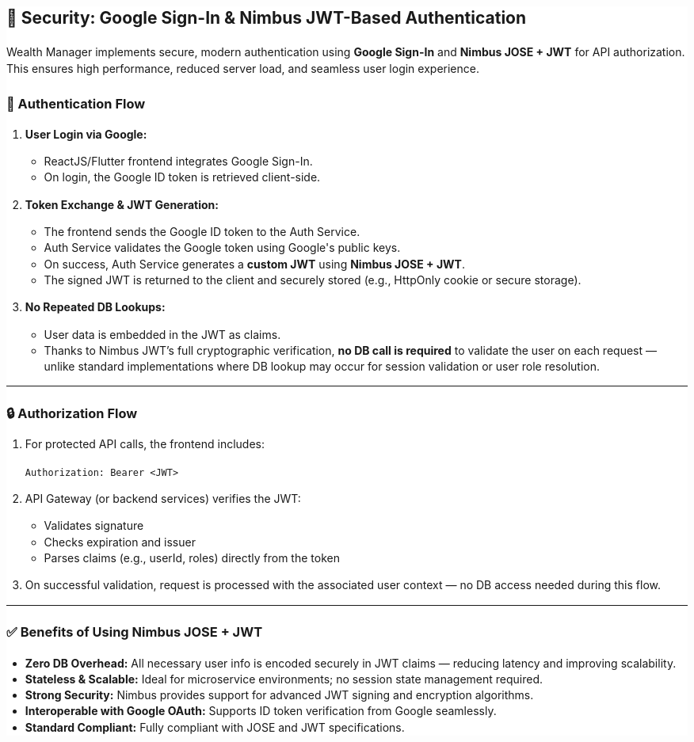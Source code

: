## 🔐 Security: Google Sign-In & Nimbus JWT-Based Authentication

Wealth Manager implements secure, modern authentication using **Google Sign-In** and **Nimbus JOSE + JWT** for API authorization. This ensures high performance, reduced server load, and seamless user login experience.

### 🔑 Authentication Flow

1. **User Login via Google:**
   - ReactJS/Flutter frontend integrates Google Sign-In.
   - On login, the Google ID token is retrieved client-side.

2. **Token Exchange & JWT Generation:**
   - The frontend sends the Google ID token to the Auth Service.
   - Auth Service validates the Google token using Google's public keys.
   - On success, Auth Service generates a **custom JWT** using **Nimbus JOSE + JWT**.
   - The signed JWT is returned to the client and securely stored (e.g., HttpOnly cookie or secure storage).

3. **No Repeated DB Lookups:**
   - User data is embedded in the JWT as claims.
   - Thanks to Nimbus JWT’s full cryptographic verification, **no DB call is required** to validate the user on each request — unlike standard implementations where DB lookup may occur for session validation or user role resolution.

---

### 🔒 Authorization Flow

1. For protected API calls, the frontend includes:
   ```http
   Authorization: Bearer <JWT>
   ```
2. API Gateway (or backend services) verifies the JWT:
   - Validates signature
   - Checks expiration and issuer
   - Parses claims (e.g., userId, roles) directly from the token

3. On successful validation, request is processed with the associated user context — no DB access needed during this flow.

---

### ✅ Benefits of Using Nimbus JOSE + JWT

* **Zero DB Overhead:** All necessary user info is encoded securely in JWT claims — reducing latency and improving scalability.
* **Stateless & Scalable:** Ideal for microservice environments; no session state management required.
* **Strong Security:** Nimbus provides support for advanced JWT signing and encryption algorithms.
* **Interoperable with Google OAuth:** Supports ID token verification from Google seamlessly.
* **Standard Compliant:** Fully compliant with JOSE and JWT specifications.

